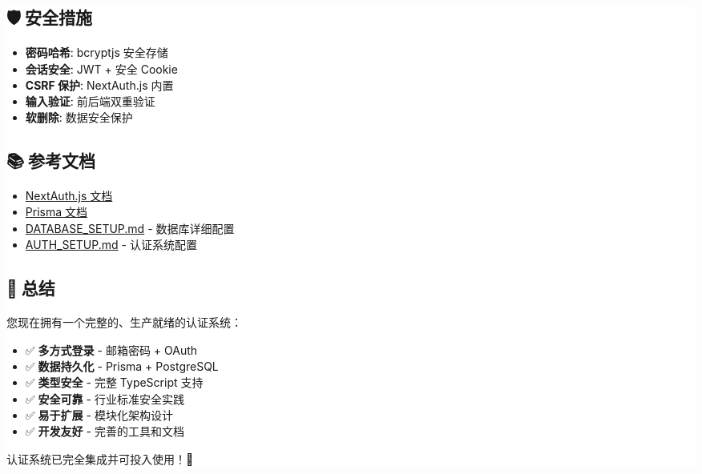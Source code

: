 ## 🛡️ 安全措施

- **密码哈希**: bcryptjs 安全存储
- **会话安全**: JWT + 安全 Cookie
- **CSRF 保护**: NextAuth.js 内置
- **输入验证**: 前后端双重验证
- **软删除**: 数据安全保护

## 📚 参考文档

- [NextAuth.js 文档](https://authjs.dev/)
- [Prisma 文档](https://www.prisma.io/docs)
- [DATABASE_SETUP.md](./DATABASE_SETUP.md) - 数据库详细配置
- [AUTH_SETUP.md](./AUTH_SETUP.md) - 认证系统配置

## 🎊 总结

您现在拥有一个完整的、生产就绪的认证系统：

- ✅ **多方式登录** - 邮箱密码 + OAuth
- ✅ **数据持久化** - Prisma + PostgreSQL
- ✅ **类型安全** - 完整 TypeScript 支持
- ✅ **安全可靠** - 行业标准安全实践
- ✅ **易于扩展** - 模块化架构设计
- ✅ **开发友好** - 完善的工具和文档

认证系统已完全集成并可投入使用！🚀
